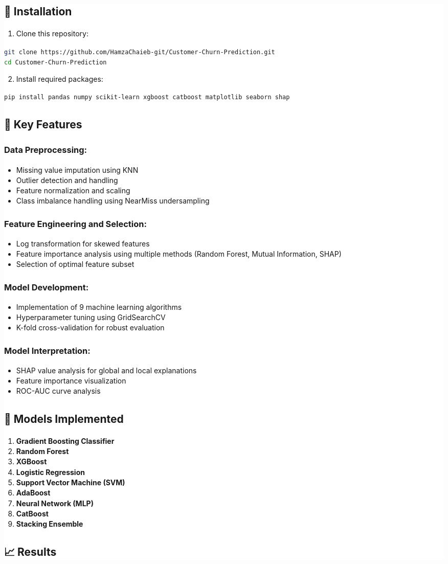 ## 🚀 Installation

1. Clone this repository:
```bash
git clone https://github.com/HamzaChaieb-git/Customer-Churn-Prediction.git
cd Customer-Churn-Prediction
```

2. Install required packages:
```bash
pip install pandas numpy scikit-learn xgboost catboost matplotlib seaborn shap
```

## 🔧 Key Features

### Data Preprocessing:
- Missing value imputation using KNN
- Outlier detection and handling
- Feature normalization and scaling
- Class imbalance handling using NearMiss undersampling

### Feature Engineering and Selection:
- Log transformation for skewed features
- Feature importance analysis using multiple methods (Random Forest, Mutual Information, SHAP)
- Selection of optimal feature subset

### Model Development:
- Implementation of 9 machine learning algorithms
- Hyperparameter tuning using GridSearchCV
- K-fold cross-validation for robust evaluation

### Model Interpretation:
- SHAP value analysis for global and local explanations
- Feature importance visualization
- ROC-AUC curve analysis

## 🤖 Models Implemented

1. **Gradient Boosting Classifier**
2. **Random Forest**
3. **XGBoost**
4. **Logistic Regression**
5. **Support Vector Machine (SVM)**
6. **AdaBoost**
7. **Neural Network (MLP)**
8. **CatBoost**
9. **Stacking Ensemble**

## 📈 Results
